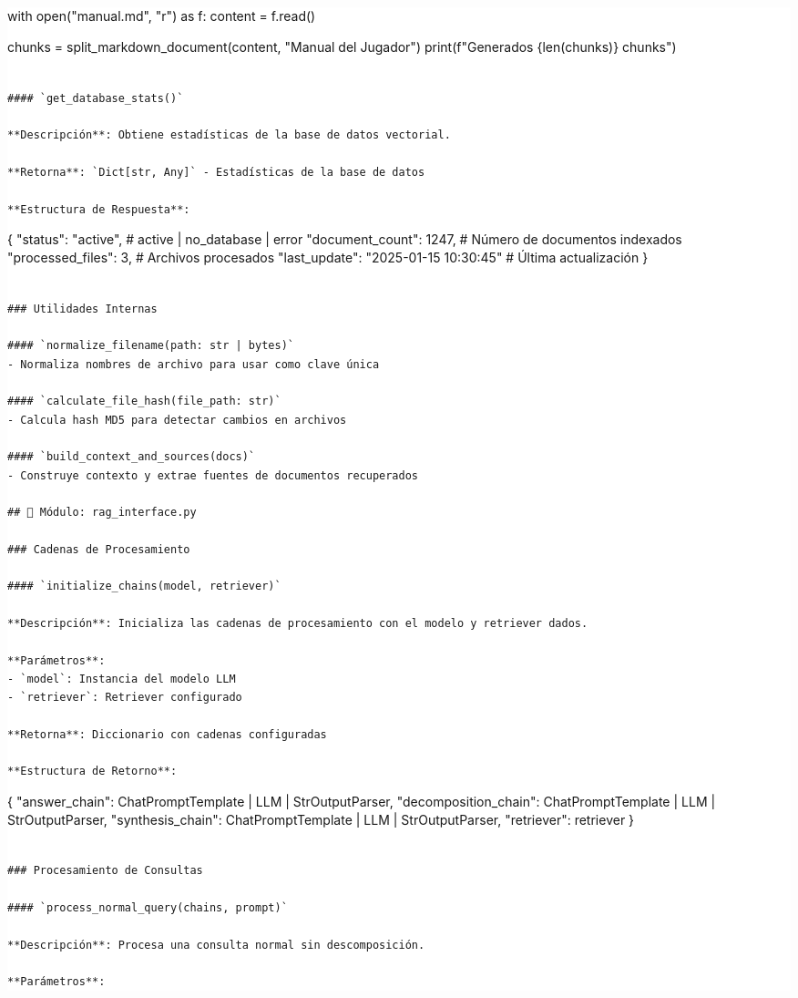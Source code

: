 with open("manual.md", "r") as f:
    content = f.read()

chunks = split_markdown_document(content, "Manual del Jugador")
print(f"Generados {len(chunks)} chunks")
```

#### `get_database_stats()`

**Descripción**: Obtiene estadísticas de la base de datos vectorial.

**Retorna**: `Dict[str, Any]` - Estadísticas de la base de datos

**Estructura de Respuesta**:
```
{
    "status": "active",           # active | no_database | error
    "document_count": 1247,       # Número de documentos indexados
    "processed_files": 3,         # Archivos procesados
    "last_update": "2025-01-15 10:30:45"  # Última actualización
}
```

### Utilidades Internas

#### `normalize_filename(path: str | bytes)`
- Normaliza nombres de archivo para usar como clave única

#### `calculate_file_hash(file_path: str)`
- Calcula hash MD5 para detectar cambios en archivos

#### `build_context_and_sources(docs)`
- Construye contexto y extrae fuentes de documentos recuperados

## 🤖 Módulo: rag_interface.py

### Cadenas de Procesamiento

#### `initialize_chains(model, retriever)`

**Descripción**: Inicializa las cadenas de procesamiento con el modelo y retriever dados.

**Parámetros**:
- `model`: Instancia del modelo LLM
- `retriever`: Retriever configurado

**Retorna**: Diccionario con cadenas configuradas

**Estructura de Retorno**:
```
{
    "answer_chain": ChatPromptTemplate | LLM | StrOutputParser,
    "decomposition_chain": ChatPromptTemplate | LLM | StrOutputParser,
    "synthesis_chain": ChatPromptTemplate | LLM | StrOutputParser,
    "retriever": retriever
}
```

### Procesamiento de Consultas

#### `process_normal_query(chains, prompt)`

**Descripción**: Procesa una consulta normal sin descomposición.

**Parámetros**:
```